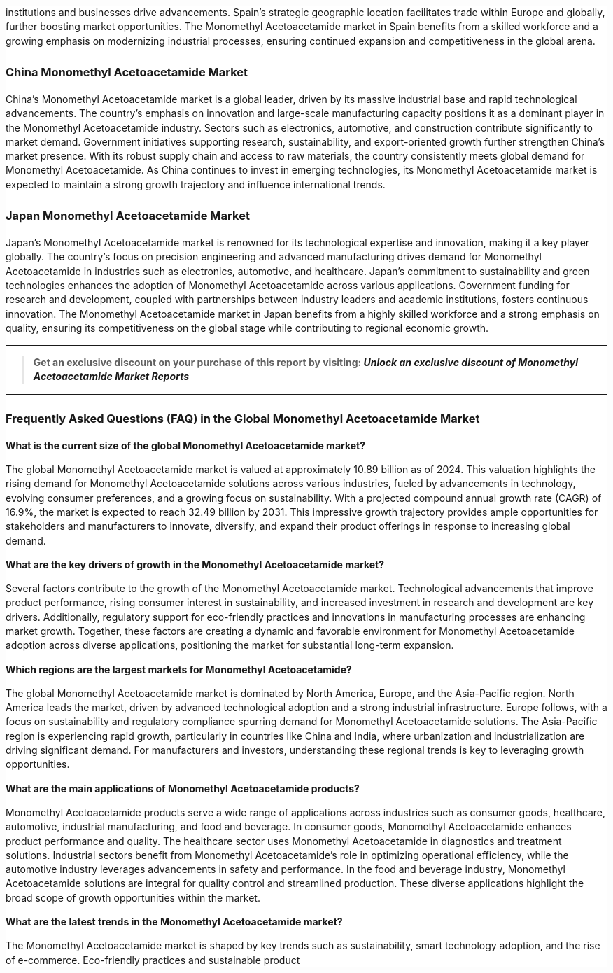 institutions and businesses drive advancements. Spain&rsquo;s strategic geographic location facilitates trade within Europe and globally, further boosting market opportunities. The Monomethyl Acetoacetamide market in Spain benefits from a skilled workforce and a growing emphasis on modernizing industrial processes, ensuring continued expansion and competitiveness in the global arena.</p><h3>China Monomethyl Acetoacetamide Market</h3><p>China&rsquo;s Monomethyl Acetoacetamide market is a global leader, driven by its massive industrial base and rapid technological advancements. The country&rsquo;s emphasis on innovation and large-scale manufacturing capacity positions it as a dominant player in the Monomethyl Acetoacetamide industry. Sectors such as electronics, automotive, and construction contribute significantly to market demand. Government initiatives supporting research, sustainability, and export-oriented growth further strengthen China&rsquo;s market presence. With its robust supply chain and access to raw materials, the country consistently meets global demand for Monomethyl Acetoacetamide. As China continues to invest in emerging technologies, its Monomethyl Acetoacetamide market is expected to maintain a strong growth trajectory and influence international trends.</p><h3>Japan Monomethyl Acetoacetamide Market</h3><p>Japan&rsquo;s Monomethyl Acetoacetamide market is renowned for its technological expertise and innovation, making it a key player globally. The country&rsquo;s focus on precision engineering and advanced manufacturing drives demand for Monomethyl Acetoacetamide in industries such as electronics, automotive, and healthcare. Japan&rsquo;s commitment to sustainability and green technologies enhances the adoption of Monomethyl Acetoacetamide across various applications. Government funding for research and development, coupled with partnerships between industry leaders and academic institutions, fosters continuous innovation. The Monomethyl Acetoacetamide market in Japan benefits from a highly skilled workforce and a strong emphasis on quality, ensuring its competitiveness on the global stage while contributing to regional economic growth.</p><hr /><blockquote><p><strong>Get an exclusive discount on your purchase of this report by visiting: <em><a href="://marketresearchpulse.com/ask-for-discount/23251?utm_source=Github&amp;utm_medium=0115">Unlock an exclusive discount of Monomethyl Acetoacetamide Market Reports</a></em>&nbsp;</strong></p></blockquote><hr /><h3>Frequently Asked Questions (FAQ) in the Global Monomethyl Acetoacetamide Market</h3><p><strong>What is the current size of the global Monomethyl Acetoacetamide market?</strong></p><p>The global Monomethyl Acetoacetamide market is valued at approximately 10.89 billion as of 2024. This valuation highlights the rising demand for Monomethyl Acetoacetamide solutions across various industries, fueled by advancements in technology, evolving consumer preferences, and a growing focus on sustainability. With a projected compound annual growth rate (CAGR) of 16.9%, the market is expected to reach 32.49 billion by 2031. This impressive growth trajectory provides ample opportunities for stakeholders and manufacturers to innovate, diversify, and expand their product offerings in response to increasing global demand.</p><p><strong>What are the key drivers of growth in the Monomethyl Acetoacetamide market?</strong></p><p>Several factors contribute to the growth of the Monomethyl Acetoacetamide market. Technological advancements that improve product performance, rising consumer interest in sustainability, and increased investment in research and development are key drivers. Additionally, regulatory support for eco-friendly practices and innovations in manufacturing processes are enhancing market growth. Together, these factors are creating a dynamic and favorable environment for Monomethyl Acetoacetamide adoption across diverse applications, positioning the market for substantial long-term expansion.</p><p><strong>Which regions are the largest markets for Monomethyl Acetoacetamide?</strong></p><p>The global Monomethyl Acetoacetamide market is dominated by North America, Europe, and the Asia-Pacific region. North America leads the market, driven by advanced technological adoption and a strong industrial infrastructure. Europe follows, with a focus on sustainability and regulatory compliance spurring demand for Monomethyl Acetoacetamide solutions. The Asia-Pacific region is experiencing rapid growth, particularly in countries like China and India, where urbanization and industrialization are driving significant demand. For manufacturers and investors, understanding these regional trends is key to leveraging growth opportunities.</p><p><strong>What are the main applications of Monomethyl Acetoacetamide products?</strong></p><p>Monomethyl Acetoacetamide products serve a wide range of applications across industries such as consumer goods, healthcare, automotive, industrial manufacturing, and food and beverage. In consumer goods, Monomethyl Acetoacetamide enhances product performance and quality. The healthcare sector uses Monomethyl Acetoacetamide in diagnostics and treatment solutions. Industrial sectors benefit from Monomethyl Acetoacetamide&rsquo;s role in optimizing operational efficiency, while the automotive industry leverages advancements in safety and performance. In the food and beverage industry, Monomethyl Acetoacetamide solutions are integral for quality control and streamlined production. These diverse applications highlight the broad scope of growth opportunities within the market.</p><p><strong>What are the latest trends in the Monomethyl Acetoacetamide market?</strong></p><p>The Monomethyl Acetoacetamide market is shaped by key trends such as sustainability, smart technology adoption, and the rise of e-commerce. Eco-friendly practices and sustainable product